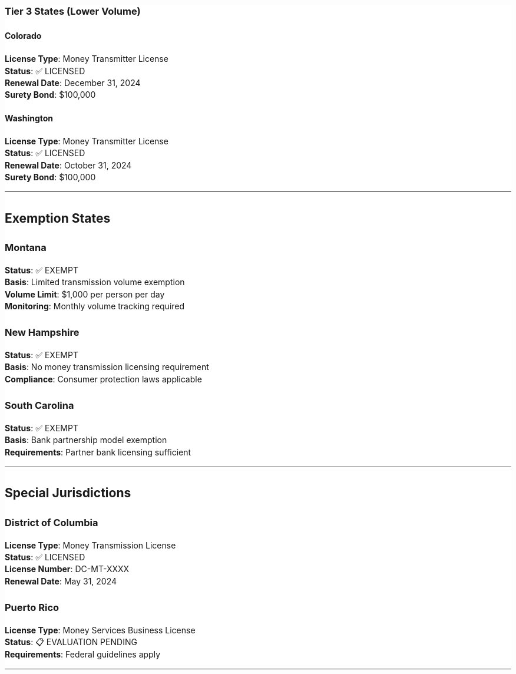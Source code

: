 ### Tier 3 States (Lower Volume)

#### Colorado
**License Type**: Money Transmitter License  
**Status**: ✅ LICENSED  
**Renewal Date**: December 31, 2024  
**Surety Bond**: $100,000  

#### Washington
**License Type**: Money Transmitter License  
**Status**: ✅ LICENSED  
**Renewal Date**: October 31, 2024  
**Surety Bond**: $100,000  

---

## Exemption States

### Montana
**Status**: ✅ EXEMPT  
**Basis**: Limited transmission volume exemption  
**Volume Limit**: $1,000 per person per day  
**Monitoring**: Monthly volume tracking required  

### New Hampshire
**Status**: ✅ EXEMPT  
**Basis**: No money transmission licensing requirement  
**Compliance**: Consumer protection laws applicable  

### South Carolina
**Status**: ✅ EXEMPT  
**Basis**: Bank partnership model exemption  
**Requirements**: Partner bank licensing sufficient  

---

## Special Jurisdictions

### District of Columbia
**License Type**: Money Transmission License  
**Status**: ✅ LICENSED  
**License Number**: DC-MT-XXXX  
**Renewal Date**: May 31, 2024  

### Puerto Rico
**License Type**: Money Services Business License  
**Status**: 📋 EVALUATION PENDING  
**Requirements**: Federal guidelines apply  

---